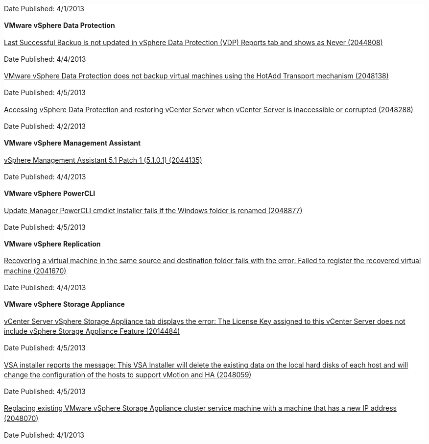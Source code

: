 Date Published: 4/1/2013

**VMware vSphere Data Protection**
  
<a href="http://kb.vmware.com/kb/2044808" target="_blank">Last Successful Backup is not updated in vSphere Data Protection (VDP) Reports tab and shows as Never (2044808)</a>
  
Date Published: 4/4/2013
  
<a href="http://kb.vmware.com/kb/2048138" target="_blank">VMware vSphere Data Protection does not backup virtual machines using the HotAdd Transport mechanism (2048138)</a>
  
Date Published: 4/5/2013
  
<a href="http://kb.vmware.com/kb/2048288" target="_blank">Accessing vSphere Data Protection and restoring vCenter Server when vCenter Server is inaccessible or corrupted (2048288)</a>
  
Date Published: 4/2/2013

**VMware vSphere Management Assistant**
  
<a href="http://kb.vmware.com/kb/2044135" target="_blank">vSphere Management Assistant 5.1 Patch 1 (5.1.0.1) (2044135)</a>
  
Date Published: 4/4/2013

**VMware vSphere PowerCLI**
  
<a href="http://kb.vmware.com/kb/2048877" target="_blank">Update Manager PowerCLI cmdlet installer fails if the Windows folder is renamed (2048877)</a>
  
Date Published: 4/5/2013

**VMware vSphere Replication**
  
<a href="http://kb.vmware.com/kb/2041670" target="_blank">Recovering a virtual machine in the same source and destination folder fails with the error: Failed to register the recovered virtual machine (2041670)</a>
  
Date Published: 4/4/2013

**VMware vSphere Storage Appliance**
  
<a href="http://kb.vmware.com/kb/2014484" target="_blank">vCenter Server vSphere Storage Appliance tab displays the error: The License Key assigned to this vCenter Server does not include vSphere Storage Appliance Feature (2014484)</a>
  
Date Published: 4/5/2013
  
<a href="http://kb.vmware.com/kb/2048059" target="_blank">VSA installer reports the message: This VSA Installer will delete the existing data on the local hard disks of each host and will change the configuration of the hosts to support vMotion and HA (2048059)</a>
  
Date Published: 4/5/2013
  
<a href="http://kb.vmware.com/kb/2048070" target="_blank">Replacing existing VMware vSphere Storage Appliance cluster service machine with a machine that has a new IP address (2048070)</a>
  
Date Published: 4/1/2013